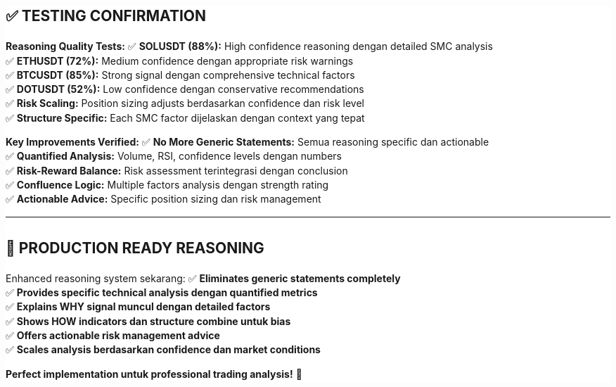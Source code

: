 
## ✅ **TESTING CONFIRMATION**

**Reasoning Quality Tests:**
✅ **SOLUSDT (88%):** High confidence reasoning dengan detailed SMC analysis  
✅ **ETHUSDT (72%):** Medium confidence dengan appropriate risk warnings  
✅ **BTCUSDT (85%):** Strong signal dengan comprehensive technical factors  
✅ **DOTUSDT (52%):** Low confidence dengan conservative recommendations  
✅ **Risk Scaling:** Position sizing adjusts berdasarkan confidence dan risk level  
✅ **Structure Specific:** Each SMC factor dijelaskan dengan context yang tepat  

**Key Improvements Verified:**
✅ **No More Generic Statements:** Semua reasoning specific dan actionable  
✅ **Quantified Analysis:** Volume, RSI, confidence levels dengan numbers  
✅ **Risk-Reward Balance:** Risk assessment terintegrasi dengan conclusion  
✅ **Confluence Logic:** Multiple factors analysis dengan strength rating  
✅ **Actionable Advice:** Specific position sizing dan risk management  

---

## 🚀 **PRODUCTION READY REASONING**

Enhanced reasoning system sekarang:
✅ **Eliminates generic statements completely**  
✅ **Provides specific technical analysis dengan quantified metrics**  
✅ **Explains WHY signal muncul dengan detailed factors**  
✅ **Shows HOW indicators dan structure combine untuk bias**  
✅ **Offers actionable risk management advice**  
✅ **Scales analysis berdasarkan confidence dan market conditions**  

**Perfect implementation untuk professional trading analysis!** 🎯